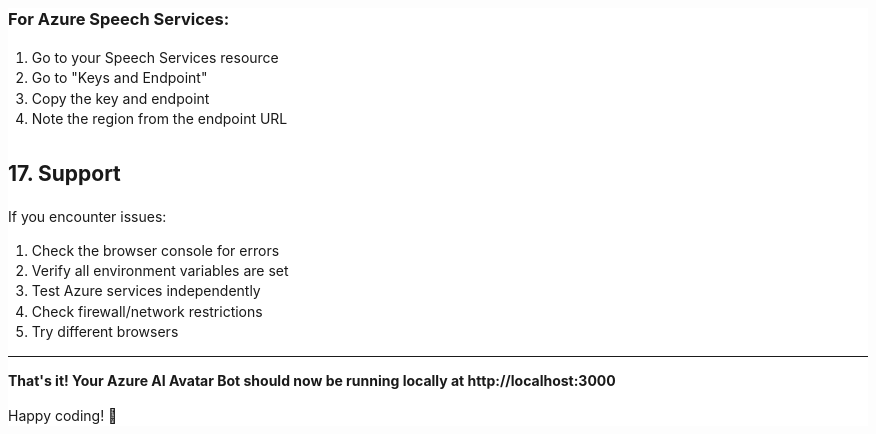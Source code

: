 ### **For Azure Speech Services:**
1. Go to your Speech Services resource
2. Go to "Keys and Endpoint"
3. Copy the key and endpoint
4. Note the region from the endpoint URL

## **17. Support**

If you encounter issues:
1. Check the browser console for errors
2. Verify all environment variables are set
3. Test Azure services independently
4. Check firewall/network restrictions
5. Try different browsers

---

**That's it! Your Azure AI Avatar Bot should now be running locally at http://localhost:3000**

Happy coding! 🚀
